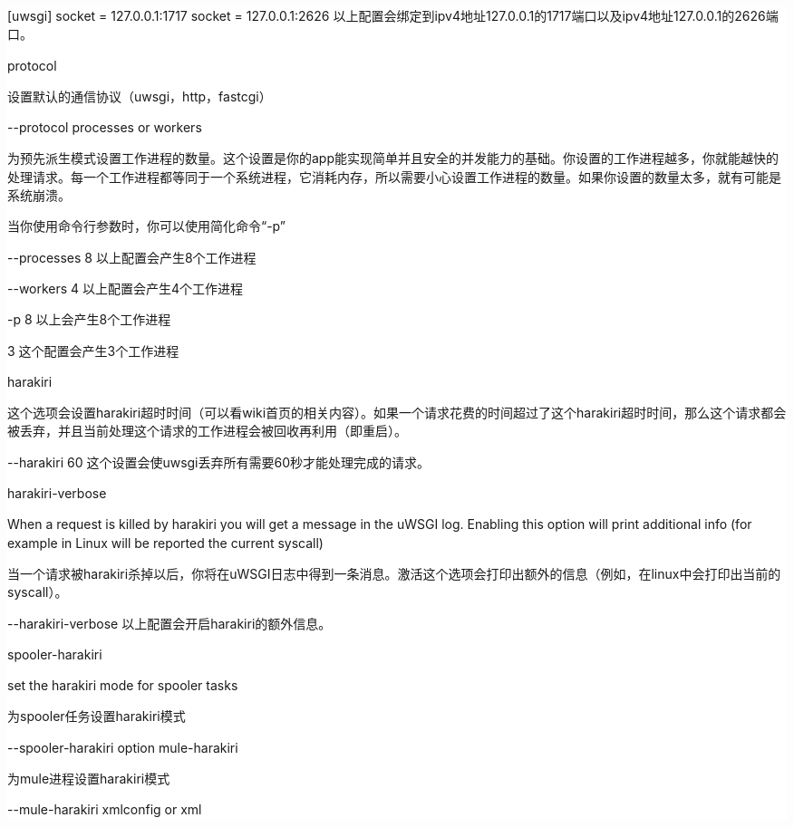 [uwsgi]
socket = 127.0.0.1:1717
socket = 127.0.0.1:2626
以上配置会绑定到ipv4地址127.0.0.1的1717端口以及ipv4地址127.0.0.1的2626端口。

protocol

设置默认的通信协议（uwsgi，http，fastcgi）

--protocol <protocol>
processes or workers

为预先派生模式设置工作进程的数量。这个设置是你的app能实现简单并且安全的并发能力的基础。你设置的工作进程越多，你就能越快的处理请求。每一个工作进程都等同于一个系统进程，它消耗内存，所以需要小心设置工作进程的数量。如果你设置的数量太多，就有可能是系统崩溃。

当你使用命令行参数时，你可以使用简化命令“-p”

--processes 8
以上配置会产生8个工作进程

--workers 4
以上配置会产生4个工作进程

-p 8 
以上会产生8个工作进程

<uwsgi>
    <workers>3</workers>
</uwsgi>
这个配置会产生3个工作进程

harakiri

这个选项会设置harakiri超时时间（可以看wiki首页的相关内容）。如果一个请求花费的时间超过了这个harakiri超时时间，那么这个请求都会被丢弃，并且当前处理这个请求的工作进程会被回收再利用（即重启）。

--harakiri 60
这个设置会使uwsgi丢弃所有需要60秒才能处理完成的请求。

harakiri-verbose

When a request is killed by harakiri you will get a message in the uWSGI log. Enabling this option will print additional info (for example in Linux will be reported the current syscall)

当一个请求被harakiri杀掉以后，你将在uWSGI日志中得到一条消息。激活这个选项会打印出额外的信息（例如，在linux中会打印出当前的syscall）。

--harakiri-verbose
以上配置会开启harakiri的额外信息。

spooler-harakiri

set the harakiri mode for spooler tasks

为spooler任务设置harakiri模式

--spooler-harakiri <n> option
mule-harakiri

为mule进程设置harakiri模式

--mule-harakiri <n>
xmlconfig or xml
